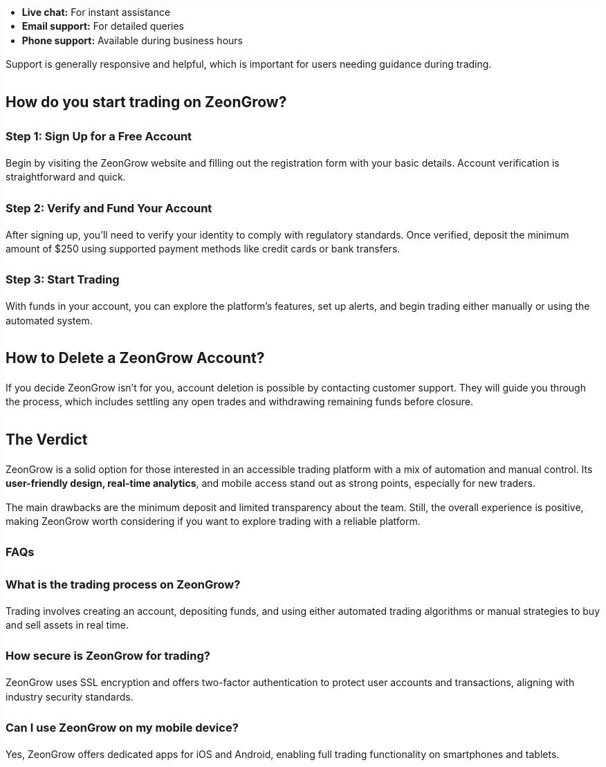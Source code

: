 - **Live chat:** For instant assistance  
- **Email support:** For detailed queries  
- **Phone support:** Available during business hours  

Support is generally responsive and helpful, which is important for users needing guidance during trading.

## How do you start trading on ZeonGrow?

### Step 1: Sign Up for a Free Account

Begin by visiting the ZeonGrow website and filling out the registration form with your basic details. Account verification is straightforward and quick.

### Step 2: Verify and Fund Your Account

After signing up, you’ll need to verify your identity to comply with regulatory standards. Once verified, deposit the minimum amount of $250 using supported payment methods like credit cards or bank transfers.

### Step 3: Start Trading

With funds in your account, you can explore the platform’s features, set up alerts, and begin trading either manually or using the automated system.

## How to Delete a ZeonGrow Account?

If you decide ZeonGrow isn’t for you, account deletion is possible by contacting customer support. They will guide you through the process, which includes settling any open trades and withdrawing remaining funds before closure.

## The Verdict

ZeonGrow is a solid option for those interested in an accessible trading platform with a mix of automation and manual control. Its **user-friendly design, real-time analytics**, and mobile access stand out as strong points, especially for new traders.

The main drawbacks are the minimum deposit and limited transparency about the team. Still, the overall experience is positive, making ZeonGrow worth considering if you want to explore trading with a reliable platform.

### FAQs

### What is the trading process on ZeonGrow?

Trading involves creating an account, depositing funds, and using either automated trading algorithms or manual strategies to buy and sell assets in real time.

### How secure is ZeonGrow for trading?

ZeonGrow uses SSL encryption and offers two-factor authentication to protect user accounts and transactions, aligning with industry security standards.

### Can I use ZeonGrow on my mobile device?

Yes, ZeonGrow offers dedicated apps for iOS and Android, enabling full trading functionality on smartphones and tablets.